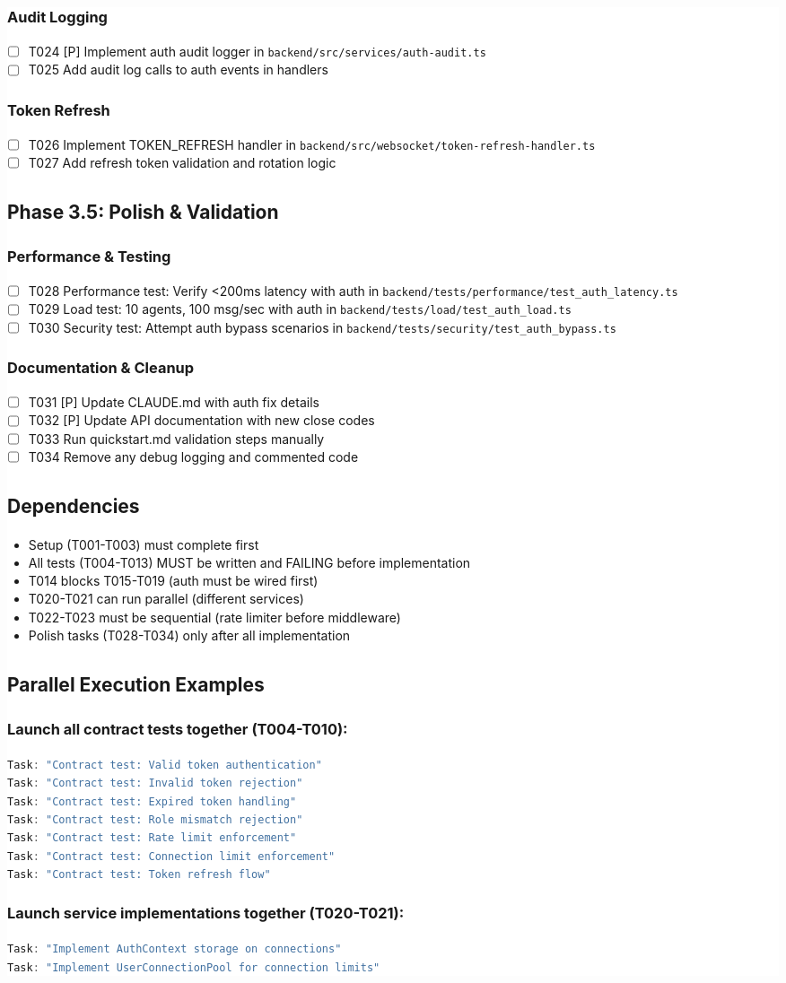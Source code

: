 ### Audit Logging
- [ ] T024 [P] Implement auth audit logger in `backend/src/services/auth-audit.ts`
- [ ] T025 Add audit log calls to auth events in handlers

### Token Refresh
- [ ] T026 Implement TOKEN_REFRESH handler in `backend/src/websocket/token-refresh-handler.ts`
- [ ] T027 Add refresh token validation and rotation logic

## Phase 3.5: Polish & Validation

### Performance & Testing
- [ ] T028 Performance test: Verify <200ms latency with auth in `backend/tests/performance/test_auth_latency.ts`
- [ ] T029 Load test: 10 agents, 100 msg/sec with auth in `backend/tests/load/test_auth_load.ts`
- [ ] T030 Security test: Attempt auth bypass scenarios in `backend/tests/security/test_auth_bypass.ts`

### Documentation & Cleanup
- [ ] T031 [P] Update CLAUDE.md with auth fix details
- [ ] T032 [P] Update API documentation with new close codes
- [ ] T033 Run quickstart.md validation steps manually
- [ ] T034 Remove any debug logging and commented code

## Dependencies
- Setup (T001-T003) must complete first
- All tests (T004-T013) MUST be written and FAILING before implementation
- T014 blocks T015-T019 (auth must be wired first)
- T020-T021 can run parallel (different services)
- T022-T023 must be sequential (rate limiter before middleware)
- Polish tasks (T028-T034) only after all implementation

## Parallel Execution Examples

### Launch all contract tests together (T004-T010):
```typescript
Task: "Contract test: Valid token authentication"
Task: "Contract test: Invalid token rejection"
Task: "Contract test: Expired token handling"
Task: "Contract test: Role mismatch rejection"
Task: "Contract test: Rate limit enforcement"
Task: "Contract test: Connection limit enforcement"
Task: "Contract test: Token refresh flow"
```

### Launch service implementations together (T020-T021):
```typescript
Task: "Implement AuthContext storage on connections"
Task: "Implement UserConnectionPool for connection limits"
```
